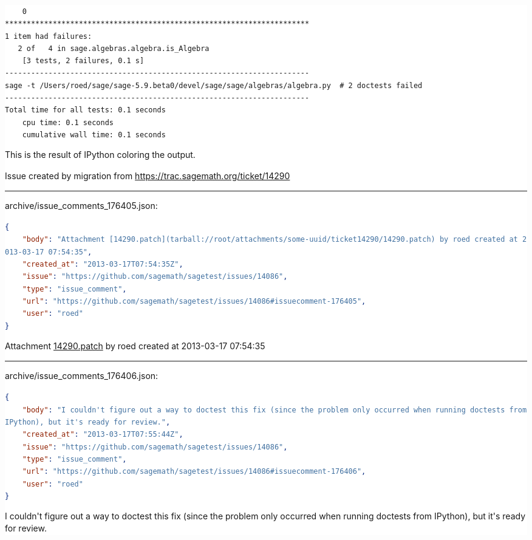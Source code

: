 ```
    0
**********************************************************************
1 item had failures:
   2 of   4 in sage.algebras.algebra.is_Algebra
    [3 tests, 2 failures, 0.1 s]
----------------------------------------------------------------------
sage -t /Users/roed/sage/sage-5.9.beta0/devel/sage/sage/algebras/algebra.py  # 2 doctests failed
----------------------------------------------------------------------
Total time for all tests: 0.1 seconds
    cpu time: 0.1 seconds
    cumulative wall time: 0.1 seconds
```


This is the result of IPython coloring the output.

Issue created by migration from https://trac.sagemath.org/ticket/14290





---

archive/issue_comments_176405.json:
```json
{
    "body": "Attachment [14290.patch](tarball://root/attachments/some-uuid/ticket14290/14290.patch) by roed created at 2013-03-17 07:54:35",
    "created_at": "2013-03-17T07:54:35Z",
    "issue": "https://github.com/sagemath/sagetest/issues/14086",
    "type": "issue_comment",
    "url": "https://github.com/sagemath/sagetest/issues/14086#issuecomment-176405",
    "user": "roed"
}
```

Attachment [14290.patch](tarball://root/attachments/some-uuid/ticket14290/14290.patch) by roed created at 2013-03-17 07:54:35



---

archive/issue_comments_176406.json:
```json
{
    "body": "I couldn't figure out a way to doctest this fix (since the problem only occurred when running doctests from IPython), but it's ready for review.",
    "created_at": "2013-03-17T07:55:44Z",
    "issue": "https://github.com/sagemath/sagetest/issues/14086",
    "type": "issue_comment",
    "url": "https://github.com/sagemath/sagetest/issues/14086#issuecomment-176406",
    "user": "roed"
}
```

I couldn't figure out a way to doctest this fix (since the problem only occurred when running doctests from IPython), but it's ready for review.
